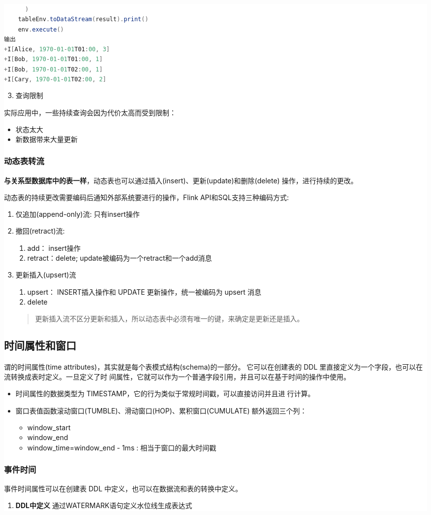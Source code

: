 ```scala
      )
    tableEnv.toDataStream(result).print()
    env.execute()
输出
+I[Alice, 1970-01-01T01:00, 3]
+I[Bob, 1970-01-01T01:00, 1]
+I[Bob, 1970-01-01T02:00, 1]
+I[Cary, 1970-01-01T02:00, 2]
```



3. 查询限制

实际应用中，一些持续查询会因为代价太高而受到限制：

- 状态太大
- 新数据带来大量更新

### 动态表转流

**与关系型数据库中的表一样**，动态表也可以通过插入(insert)、更新(update)和删除(delete) 操作，进行持续的更改。

动态表的持续更改需要编码后通知外部系统要进行的操作，Flink API和SQL支持三种编码方式:

1. 仅追加(append-only)流:  只有insert操作

2. 撤回(retract)流: 
   1. add： insert操作
   2. retract：delete;  update被编码为一个retract和一个add消息
   
3. 更新插入(upsert)流
   1. upsert： INSERT插入操作和 UPDATE 更新操作，统一被编码为 upsert 消息
   2. delete 
   
   > 更新插入流不区分更新和插入，所以动态表中必须有唯一的键，来确定是更新还是插入。

## 时间属性和窗口

谓的时间属性(time attributes)，其实就是每个表模式结构(schema)的一部分。 它可以在创建表的 DDL 里直接定义为一个字段，也可以在流转换成表时定义。一旦定义了时 间属性，它就可以作为一个普通字段引用，并且可以在基于时间的操作中使用。

- 时间属性的数据类型为 TIMESTAMP，它的行为类似于常规时间戳，可以直接访问并且进 行计算。

- 窗口表值函数滚动窗口(TUMBLE)、滑动窗口(HOP)、累积窗口(CUMULATE) 额外返回三个列：
  - window_start
  - window_end
  - window_time=window_end - 1ms :  相当于窗口的最大时间戳
  
  

### 事件时间

事件时间属性可以在创建表 DDL 中定义，也可以在数据流和表的转换中定义。

1. **DDL中定义**
   通过WATERMARK语句定义水位线生成表达式
